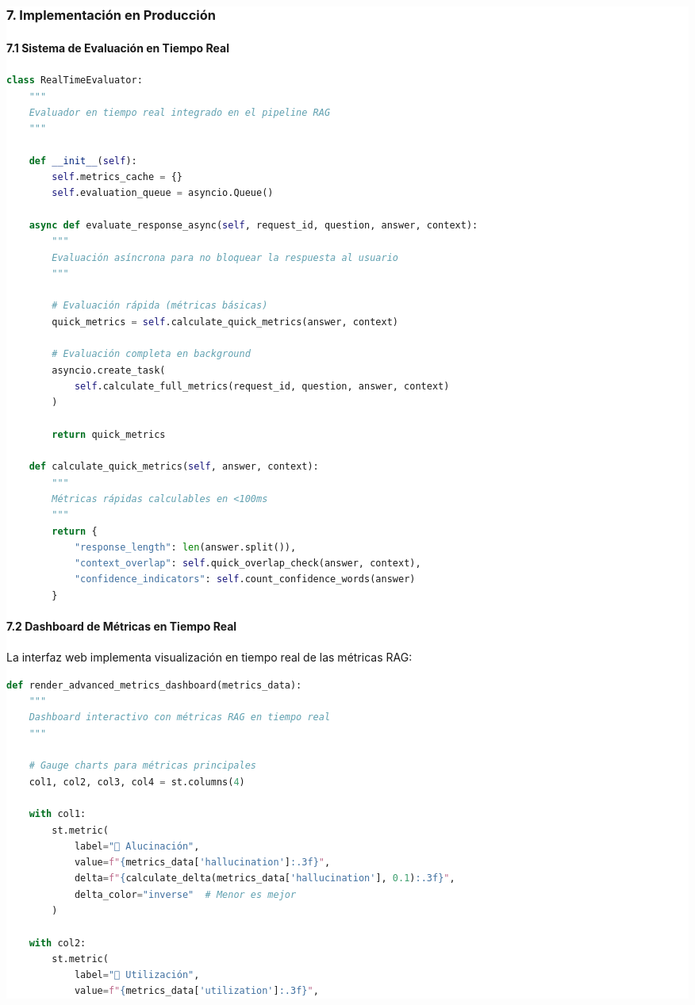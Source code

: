 ### 7. Implementación en Producción

#### 7.1 Sistema de Evaluación en Tiempo Real

```python
class RealTimeEvaluator:
    """
    Evaluador en tiempo real integrado en el pipeline RAG
    """
    
    def __init__(self):
        self.metrics_cache = {}
        self.evaluation_queue = asyncio.Queue()
        
    async def evaluate_response_async(self, request_id, question, answer, context):
        """
        Evaluación asíncrona para no bloquear la respuesta al usuario
        """
        
        # Evaluación rápida (métricas básicas)
        quick_metrics = self.calculate_quick_metrics(answer, context)
        
        # Evaluación completa en background
        asyncio.create_task(
            self.calculate_full_metrics(request_id, question, answer, context)
        )
        
        return quick_metrics

    def calculate_quick_metrics(self, answer, context):
        """
        Métricas rápidas calculables en <100ms
        """
        return {
            "response_length": len(answer.split()),
            "context_overlap": self.quick_overlap_check(answer, context),
            "confidence_indicators": self.count_confidence_words(answer)
        }
```

#### 7.2 Dashboard de Métricas en Tiempo Real

La interfaz web implementa visualización en tiempo real de las métricas RAG:

```python
def render_advanced_metrics_dashboard(metrics_data):
    """
    Dashboard interactivo con métricas RAG en tiempo real
    """
    
    # Gauge charts para métricas principales
    col1, col2, col3, col4 = st.columns(4)
    
    with col1:
        st.metric(
            label="🚫 Alucinación",
            value=f"{metrics_data['hallucination']:.3f}",
            delta=f"{calculate_delta(metrics_data['hallucination'], 0.1):.3f}",
            delta_color="inverse"  # Menor es mejor
        )
    
    with col2:
        st.metric(
            label="🎯 Utilización",
            value=f"{metrics_data['utilization']:.3f}",
```